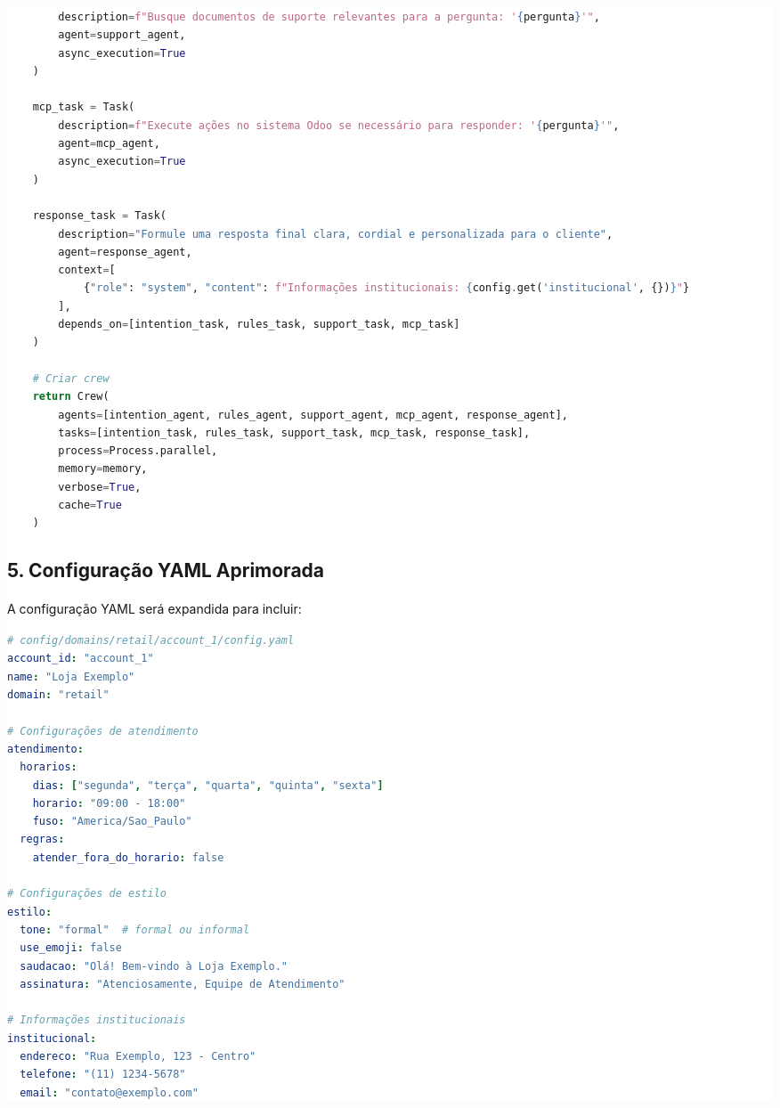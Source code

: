 ```python
        description=f"Busque documentos de suporte relevantes para a pergunta: '{pergunta}'",
        agent=support_agent,
        async_execution=True
    )

    mcp_task = Task(
        description=f"Execute ações no sistema Odoo se necessário para responder: '{pergunta}'",
        agent=mcp_agent,
        async_execution=True
    )

    response_task = Task(
        description="Formule uma resposta final clara, cordial e personalizada para o cliente",
        agent=response_agent,
        context=[
            {"role": "system", "content": f"Informações institucionais: {config.get('institucional', {})}"}
        ],
        depends_on=[intention_task, rules_task, support_task, mcp_task]
    )

    # Criar crew
    return Crew(
        agents=[intention_agent, rules_agent, support_agent, mcp_agent, response_agent],
        tasks=[intention_task, rules_task, support_task, mcp_task, response_task],
        process=Process.parallel,
        memory=memory,
        verbose=True,
        cache=True
    )
```

## 5. Configuração YAML Aprimorada

A configuração YAML será expandida para incluir:

```yaml
# config/domains/retail/account_1/config.yaml
account_id: "account_1"
name: "Loja Exemplo"
domain: "retail"

# Configurações de atendimento
atendimento:
  horarios:
    dias: ["segunda", "terça", "quarta", "quinta", "sexta"]
    horario: "09:00 - 18:00"
    fuso: "America/Sao_Paulo"
  regras:
    atender_fora_do_horario: false

# Configurações de estilo
estilo:
  tone: "formal"  # formal ou informal
  use_emoji: false
  saudacao: "Olá! Bem-vindo à Loja Exemplo."
  assinatura: "Atenciosamente, Equipe de Atendimento"

# Informações institucionais
institucional:
  endereco: "Rua Exemplo, 123 - Centro"
  telefone: "(11) 1234-5678"
  email: "contato@exemplo.com"
```